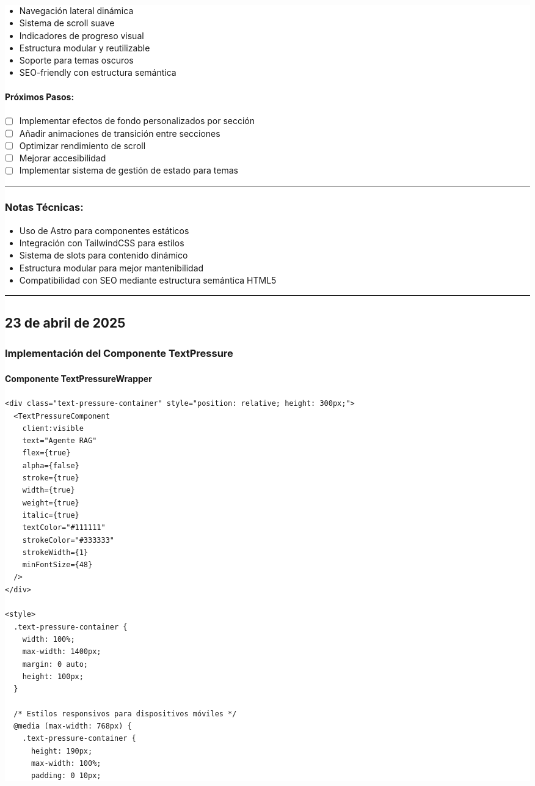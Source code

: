 - Navegación lateral dinámica
- Sistema de scroll suave
- Indicadores de progreso visual
- Estructura modular y reutilizable
- Soporte para temas oscuros
- SEO-friendly con estructura semántica

#### Próximos Pasos:

- [ ] Implementar efectos de fondo personalizados por sección
- [ ] Añadir animaciones de transición entre secciones
- [ ] Optimizar rendimiento de scroll
- [ ] Mejorar accesibilidad
- [ ] Implementar sistema de gestión de estado para temas

---

### Notas Técnicas:

- Uso de Astro para componentes estáticos
- Integración con TailwindCSS para estilos
- Sistema de slots para contenido dinámico
- Estructura modular para mejor mantenibilidad
- Compatibilidad con SEO mediante estructura semántica HTML5

---

## 23 de abril de 2025

### Implementación del Componente TextPressure

#### Componente TextPressureWrapper

```astro
<div class="text-pressure-container" style="position: relative; height: 300px;">
  <TextPressureComponent
    client:visible
    text="Agente RAG"
    flex={true}
    alpha={false}
    stroke={true}
    width={true}
    weight={true}
    italic={true}
    textColor="#111111"
    strokeColor="#333333"
    strokeWidth={1}
    minFontSize={48}
  />
</div>

<style>
  .text-pressure-container {
    width: 100%;
    max-width: 1400px;
    margin: 0 auto;
    height: 100px;
  }

  /* Estilos responsivos para dispositivos móviles */
  @media (max-width: 768px) {
    .text-pressure-container {
      height: 190px;
      max-width: 100%;
      padding: 0 10px;
```